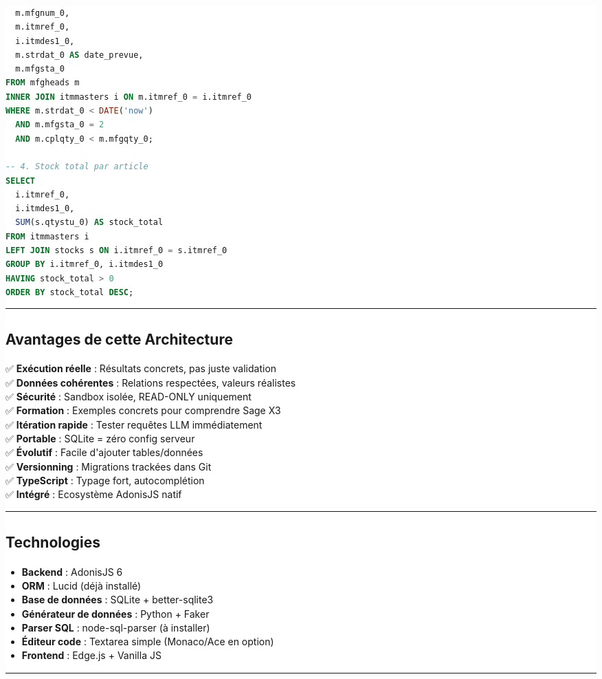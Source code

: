 ```sql
  m.mfgnum_0,
  m.itmref_0,
  i.itmdes1_0,
  m.strdat_0 AS date_prevue,
  m.mfgsta_0
FROM mfgheads m
INNER JOIN itmmasters i ON m.itmref_0 = i.itmref_0
WHERE m.strdat_0 < DATE('now')
  AND m.mfgsta_0 = 2
  AND m.cplqty_0 < m.mfgqty_0;

-- 4. Stock total par article
SELECT 
  i.itmref_0,
  i.itmdes1_0,
  SUM(s.qtystu_0) AS stock_total
FROM itmmasters i
LEFT JOIN stocks s ON i.itmref_0 = s.itmref_0
GROUP BY i.itmref_0, i.itmdes1_0
HAVING stock_total > 0
ORDER BY stock_total DESC;
```

---

## Avantages de cette Architecture

✅ **Exécution réelle** : Résultats concrets, pas juste validation  
✅ **Données cohérentes** : Relations respectées, valeurs réalistes  
✅ **Sécurité** : Sandbox isolée, READ-ONLY uniquement  
✅ **Formation** : Exemples concrets pour comprendre Sage X3  
✅ **Itération rapide** : Tester requêtes LLM immédiatement  
✅ **Portable** : SQLite = zéro config serveur  
✅ **Évolutif** : Facile d'ajouter tables/données  
✅ **Versionning** : Migrations trackées dans Git  
✅ **TypeScript** : Typage fort, autocomplétion  
✅ **Intégré** : Ecosystème AdonisJS natif  

---

## Technologies

- **Backend** : AdonisJS 6
- **ORM** : Lucid (déjà installé)
- **Base de données** : SQLite + better-sqlite3
- **Générateur de données** : Python + Faker
- **Parser SQL** : node-sql-parser (à installer)
- **Éditeur code** : Textarea simple (Monaco/Ace en option)
- **Frontend** : Edge.js + Vanilla JS

---
